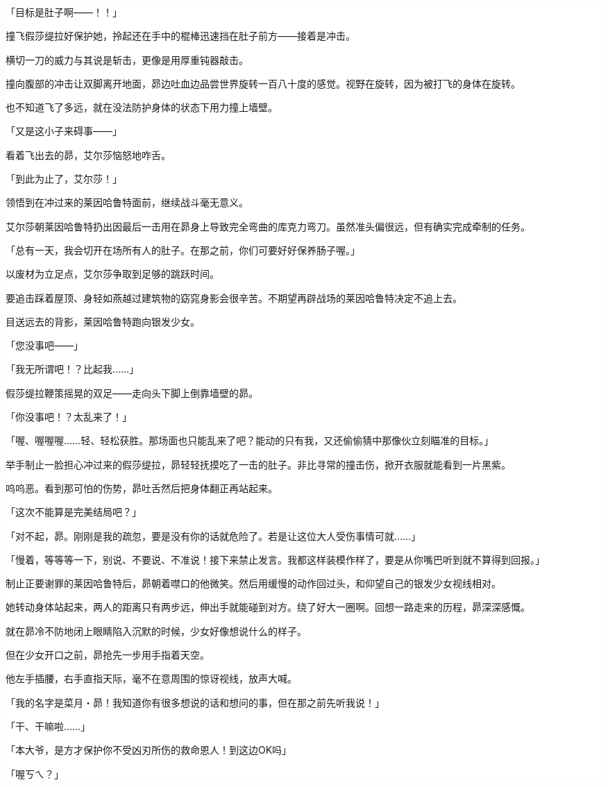 「目标是肚子啊——！！」

撞飞假莎缇拉好保护她，拎起还在手中的棍棒迅速挡在肚子前方——接着是冲击。

横切一刀的威力与其说是斩击，更像是用厚重钝器敲击。

撞向腹部的冲击让双脚离开地面，昴边吐血边品尝世界旋转一百八十度的感觉。视野在旋转，因为被打飞的身体在旋转。

也不知道飞了多远，就在没法防护身体的状态下用力撞上墙壁。

「又是这小子来碍事——」

看着飞出去的昴，艾尔莎恼怒地咋舌。

「到此为止了，艾尔莎！」

领悟到在冲过来的莱因哈鲁特面前，继续战斗毫无意义。

艾尔莎朝莱因哈鲁特扔出因最后一击用在昴身上导致完全弯曲的库克力弯刀。虽然准头偏很远，但有确实完成牵制的任务。

「总有一天，我会切开在场所有人的肚子。在那之前，你们可要好好保养肠子喔。」

以废材为立足点，艾尔莎争取到足够的跳跃时间。

要追击踩着屋顶、身轻如燕越过建筑物的窈窕身影会很辛苦。不期望再辟战场的莱因哈鲁特决定不追上去。

目送远去的背影，莱因哈鲁特跑向银发少女。

「您没事吧——」

「我无所谓吧！？比起我……」

假莎缇拉鞭策摇晃的双足——走向头下脚上倒靠墙壁的昴。

「你没事吧！？太乱来了！」

「喔、喔喔喔……轻、轻松获胜。那场面也只能乱来了吧？能动的只有我，又还偷偷猜中那像伙立刻瞄准的目标。」

举手制止一脸担心冲过来的假莎缇拉，昴轻轻抚摸吃了一击的肚子。非比寻常的撞击伤，掀开衣服就能看到一片黑紫。

呜呜恶。看到那可怕的伤势，昴吐舌然后把身体翻正再站起来。

「这次不能算是完美结局吧？」

「对不起，昴。刚刚是我的疏忽，要是没有你的话就危险了。若是让这位大人受伤事情可就……」

「慢着，等等等一下，别说、不要说、不准说！接下来禁止发言。我都这样装模作样了，要是从你嘴巴听到就不算得到回报。」

制止正要谢罪的莱因哈鲁特后，昴朝着噤口的他微笑。然后用缓慢的动作回过头，和仰望自己的银发少女视线相对。

她转动身体站起来，两人的距离只有两步远，伸出手就能碰到对方。绕了好大一圈啊。回想一路走来的历程，昴深深感慨。

就在昴冷不防地闭上眼睛陷入沉默的时候，少女好像想说什么的样子。

但在少女开口之前，昴抢先一步用手指着天空。

他左手插腰，右手直指天际，毫不在意周围的惊讶视线，放声大喊。

「我的名字是菜月・昴！我知道你有很多想说的话和想问的事，但在那之前先听我说！」

「干、干嘛啦……」

「本大爷，是方才保护你不受凶刃所伤的救命恩人！到这边OK吗」

「喔ㄎㄟ？」
